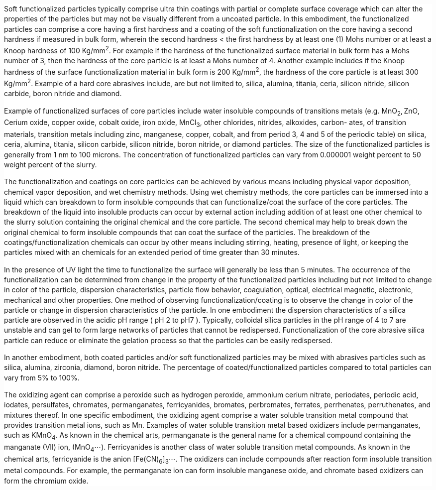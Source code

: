 Soft functionalized particles typically comprise ultra thin coatings with partial or complete surface coverage which can alter the properties of the particles but may not be visually different from a uncoated particle. In this embodiment, the functionalized particles can comprise a core having a first hardness and a coating of the soft functionalization on the core having a second hardness if measured in bulk form, wherein the second hardness $<$ the first hardness by at least one (1) Mohs number or at least a Knoop hardness of 100 $\mathrm{Kg} / \mathrm{mm}^{2}$. For example if the hardness of the functionalized surface material in bulk form has a Mohs number of 3, then the hardness of the core particle is at least a Mohs number of 4. Another example includes if the Knoop hardness of the surface functionalization material in bulk form is 200 $\mathrm{Kg} / \mathrm{mm}^{2}$, the hardness of the core particle is at least 300 $\mathrm{Kg} / \mathrm{mm}^{2}$. Example of a hard core abrasives include, are but not limited to, silica, alumina, titania, ceria, silicon nitride, silicon carbide, boron nitride and diamond.

Example of functionalized surfaces of core particles include water insoluble compounds of transitions metals (e.g. $\mathrm{MnO}_{2}, \mathrm{ZnO}$, Cerium oxide, copper oxide, cobalt oxide, iron oxide, $\mathrm{MnCl}_{3}$, other chlorides, nitrides, alkoxides, carbon-
ates, of transition materials, transition metals including zinc, manganese, copper, cobalt, and from period 3, 4 and 5 of the periodic table) on silica, ceria, alumina, titania, silicon carbide, silicon nitride, boron nitride, or diamond particles. The size of the functionalized particles is generally from 1 nm to 100 microns. The concentration of functionalized particles can vary from 0.000001 weight percent to 50 weight percent of the slurry.

The functionalization and coatings on core particles can be achieved by various means including physical vapor deposition, chemical vapor deposition, and wet chemistry methods. Using wet chemistry methods, the core particles can be immersed into a liquid which can breakdown to form insoluble compounds that can functionalize/coat the surface of the core particles. The breakdown of the liquid into insoluble products can occur by external action including addition of at least one other chemical to the slurry solution containing the original chemical and the core particle. The second chemical may help to break down the original chemical to form insoluble compounds that can coat the surface of the particles. The breakdown of the coatings/functionalization chemicals can occur by other means including stirring, heating, presence of light, or keeping the particles mixed with an chemicals for an extended period of time greater than 30 minutes.

In the presence of UV light the time to functionalize the surface will generally be less than 5 minutes. The occurrence of the functionalization can be determined from change in the property of the functionalized particles including but not limited to change in color of the particle, dispersion characteristics, particle flow behavior, coagulation, optical, electrical magnetic, electronic, mechanical and other properties. One method of observing functionalization/coating is to observe the change in color of the particle or change in dispersion characteristics of the particle. In one embodiment the dispersion characteristics of a silica particle are observed in the acidic pH range ( pH 2 to $\mathrm{pH} 7$ ). Typically, colloidal silica particles in the pH range of 4 to 7 are unstable and can gel to form large networks of particles that cannot be redispersed. Functionalization of the core abrasive silica particle can reduce or eliminate the gelation process so that the particles can be easily redispersed.

In another embodiment, both coated particles and/or soft functionalized particles may be mixed with abrasives particles such as silica, alumina, zirconia, diamond, boron nitride. The percentage of coated/functionalized particles compared to total particles can vary from $5 \%$ to $100 \%$.

The oxidizing agent can comprise a peroxide such as hydrogen peroxide, ammonium cerium nitrate, periodates, periodic acid, iodates, persulfates, chromates, permanganates, ferricyanides, bromates, perbromates, ferrates, perrhenates, perruthenates, and mixtures thereof. In one specific embodiment, the oxidizing agent comprise a water soluble transition metal compound that provides transition metal ions, such as Mn. Examples of water soluble transition metal based oxidizers include permanganates, such as $\mathrm{KMnO}_{4}$. As known in the chemical arts, permanganate is the general name for a chemical compound containing the manganate (VII) ion, $\left(\mathrm{MnO}_{4} \cdots\right)$. Ferricyanides is another class of water soluble transition metal compounds. As known in the chemical arts, ferricyanide is the anion $\left[\mathrm{Fe}(\mathrm{CN})_{6}\right]_{3} \cdots$. The oxidizers can include compounds after reaction form insoluble transition metal compounds. For example, the permanganate ion can form insoluble manganese oxide, and chromate based oxidizers can form the chromium oxide.
